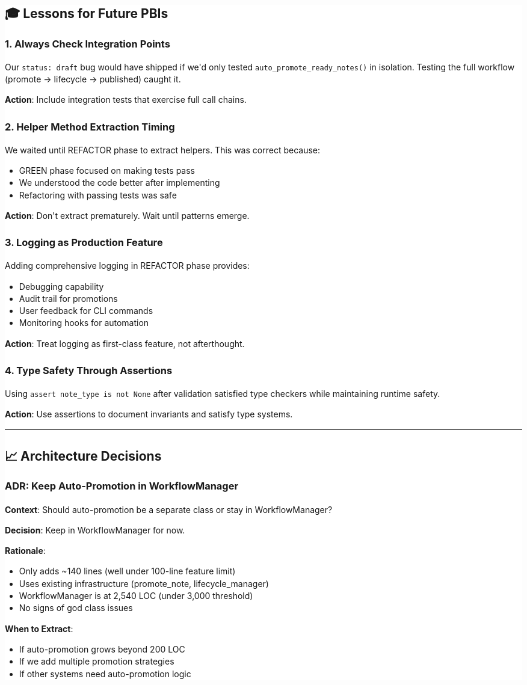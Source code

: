 
## 🎓 Lessons for Future PBIs

### 1. **Always Check Integration Points**
Our `status: draft` bug would have shipped if we'd only tested `auto_promote_ready_notes()` in isolation. Testing the full workflow (promote → lifecycle → published) caught it.

**Action**: Include integration tests that exercise full call chains.

### 2. **Helper Method Extraction Timing**
We waited until REFACTOR phase to extract helpers. This was correct because:
- GREEN phase focused on making tests pass
- We understood the code better after implementing
- Refactoring with passing tests was safe

**Action**: Don't extract prematurely. Wait until patterns emerge.

### 3. **Logging as Production Feature**
Adding comprehensive logging in REFACTOR phase provides:
- Debugging capability
- Audit trail for promotions
- User feedback for CLI commands
- Monitoring hooks for automation

**Action**: Treat logging as first-class feature, not afterthought.

### 4. **Type Safety Through Assertions**
Using `assert note_type is not None` after validation satisfied type checkers while maintaining runtime safety.

**Action**: Use assertions to document invariants and satisfy type systems.

---

## 📈 Architecture Decisions

### ADR: Keep Auto-Promotion in WorkflowManager
**Context**: Should auto-promotion be a separate class or stay in WorkflowManager?

**Decision**: Keep in WorkflowManager for now.

**Rationale**:
- Only adds ~140 lines (well under 100-line feature limit)
- Uses existing infrastructure (promote_note, lifecycle_manager)
- WorkflowManager is at 2,540 LOC (under 3,000 threshold)
- No signs of god class issues

**When to Extract**:
- If auto-promotion grows beyond 200 LOC
- If we add multiple promotion strategies
- If other systems need auto-promotion logic
